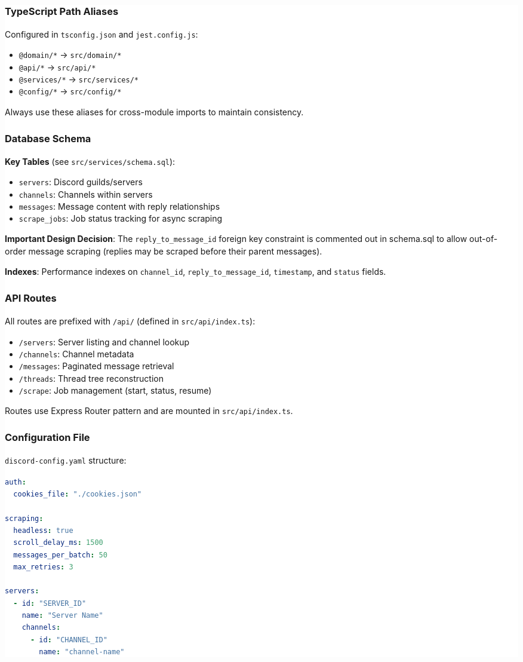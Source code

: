 ### TypeScript Path Aliases

Configured in `tsconfig.json` and `jest.config.js`:
- `@domain/*` → `src/domain/*`
- `@api/*` → `src/api/*`
- `@services/*` → `src/services/*`
- `@config/*` → `src/config/*`

Always use these aliases for cross-module imports to maintain consistency.

### Database Schema

**Key Tables** (see `src/services/schema.sql`):
- `servers`: Discord guilds/servers
- `channels`: Channels within servers
- `messages`: Message content with reply relationships
- `scrape_jobs`: Job status tracking for async scraping

**Important Design Decision**: The `reply_to_message_id` foreign key constraint is commented out in schema.sql to allow out-of-order message scraping (replies may be scraped before their parent messages).

**Indexes**: Performance indexes on `channel_id`, `reply_to_message_id`, `timestamp`, and `status` fields.

### API Routes

All routes are prefixed with `/api/` (defined in `src/api/index.ts`):
- `/servers`: Server listing and channel lookup
- `/channels`: Channel metadata
- `/messages`: Paginated message retrieval
- `/threads`: Thread tree reconstruction
- `/scrape`: Job management (start, status, resume)

Routes use Express Router pattern and are mounted in `src/api/index.ts`.

### Configuration File

`discord-config.yaml` structure:
```yaml
auth:
  cookies_file: "./cookies.json"

scraping:
  headless: true
  scroll_delay_ms: 1500
  messages_per_batch: 50
  max_retries: 3

servers:
  - id: "SERVER_ID"
    name: "Server Name"
    channels:
      - id: "CHANNEL_ID"
        name: "channel-name"
```
